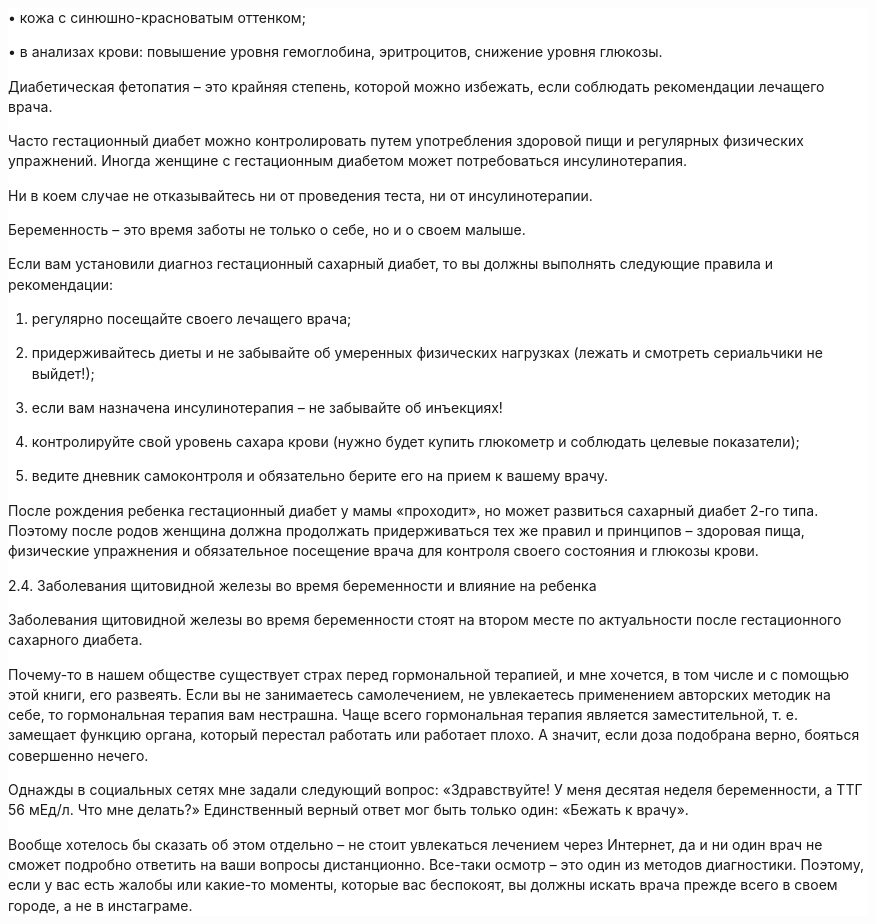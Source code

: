 • кожа с синюшно-красноватым оттенком;

• в анализах крови: повышение уровня гемоглобина, эритроцитов, снижение
уровня глюкозы.

Диабетическая фетопатия – это крайняя степень, которой можно избежать,
если соблюдать рекомендации лечащего врача.

Часто гестационный диабет можно контролировать путем употребления
здоровой пищи и регулярных физических упражнений. Иногда женщине с
гестационным диабетом может потребоваться инсулинотерапия.

Ни в коем случае не отказывайтесь ни от проведения теста, ни от
инсулинотерапии.

Беременность – это время заботы не только о себе, но и о своем малыше.

Если вам установили диагноз гестационный сахарный диабет, то вы должны
выполнять следующие правила и рекомендации:

1)  регулярно посещайте своего лечащего врача;

2)  придерживайтесь диеты и не забывайте об умеренных физических
    нагрузках (лежать и смотреть сериальчики не выйдет!);

3)  если вам назначена инсулинотерапия – не забывайте об инъекциях!

4)  контролируйте свой уровень сахара крови (нужно будет купить
    глюкометр и соблюдать целевые показатели);

5)  ведите дневник самоконтроля и обязательно берите его на прием к
    вашему врачу.

После рождения ребенка гестационный диабет у мамы «проходит», но может
развиться сахарный диабет 2-го типа. Поэтому после родов женщина должна
продолжать придерживаться тех же правил и принципов – здоровая пища,
физические упражнения и обязательное посещение врача для контроля своего
состояния и глюкозы крови.

2.4. Заболевания щитовидной железы во время беременности и влияние на
ребенка

Заболевания щитовидной железы во время беременности стоят на втором
месте по актуальности после гестационного сахарного диабета.

Почему-то в нашем обществе существует страх перед гормональной терапией,
и мне хочется, в том числе и с помощью этой книги, его развеять. Если вы
не занимаетесь самолечением, не увлекаетесь применением авторских
методик на себе, то гормональная терапия вам нестрашна. Чаще всего
гормональная терапия является заместительной, т. е. замещает функцию
органа, который перестал работать или работает плохо. А значит, если
доза подобрана верно, бояться совершенно нечего.

Однажды в социальных сетях мне задали следующий вопрос: «Здравствуйте! У
меня десятая неделя беременности, а ТТГ 56 мЕд/л. Что мне делать?»
Единственный верный ответ мог быть только один: «Бежать к врачу».

Вообще хотелось бы сказать об этом отдельно – не стоит увлекаться
лечением через Интернет, да и ни один врач не сможет подробно ответить
на ваши вопросы дистанционно. Все-таки осмотр – это один из методов
диагностики. Поэтому, если у вас есть жалобы или какие-то моменты,
которые вас беспокоят, вы должны искать врача прежде всего в своем
городе, а не в инстаграме.

